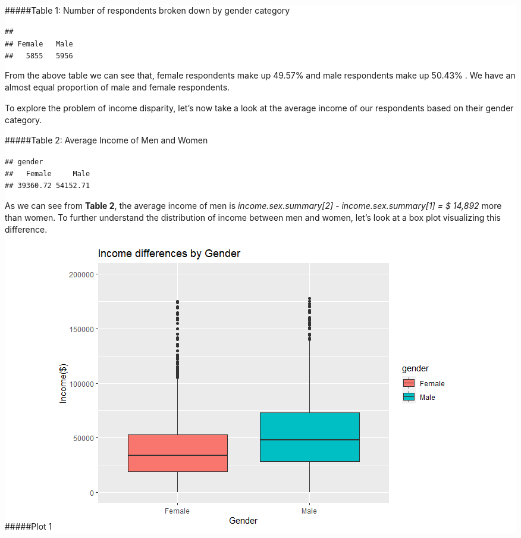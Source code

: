 \#\#\#\#\#Table 1: Number of respondents broken down by gender category

    ## 
    ## Female   Male 
    ##   5855   5956

From the above table we can see that, female respondents make up 49.57%
and male respondents make up 50.43% . We have an almost equal proportion
of male and female respondents.

To explore the problem of income disparity, let’s now take a look at the
average income of our respondents based on their gender category.

\#\#\#\#\#Table 2: Average Income of Men and Women

    ## gender
    ##   Female     Male 
    ## 39360.72 54152.71

As we can see from **Table 2**, the average income of men is
*income.sex.summary\[2\] - income.sex.summary\[1\] = $ 14,892* more than
women. To further understand the distribution of income between men and
women, let’s look at a box plot visualizing this difference.

\#\#\#\#\#Plot 1
![](code-file_files/figure-gfm/unnamed-chunk-10-1.png)
